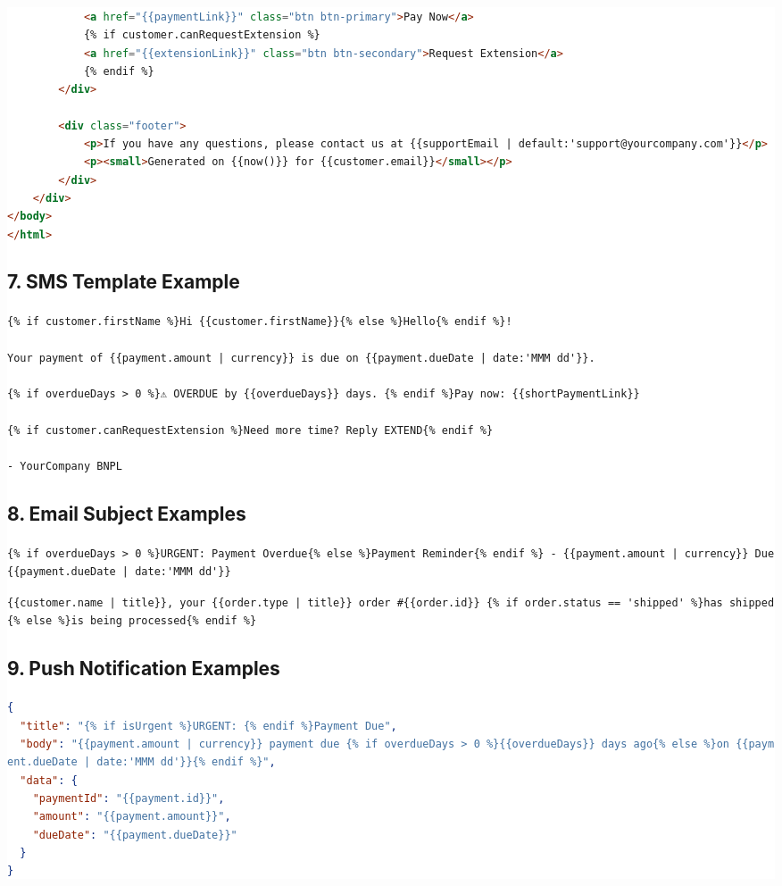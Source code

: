 ```html
            <a href="{{paymentLink}}" class="btn btn-primary">Pay Now</a>
            {% if customer.canRequestExtension %}
            <a href="{{extensionLink}}" class="btn btn-secondary">Request Extension</a>
            {% endif %}
        </div>
        
        <div class="footer">
            <p>If you have any questions, please contact us at {{supportEmail | default:'support@yourcompany.com'}}</p>
            <p><small>Generated on {{now()}} for {{customer.email}}</small></p>
        </div>
    </div>
</body>
</html>
```

## 7. SMS Template Example

```
{% if customer.firstName %}Hi {{customer.firstName}}{% else %}Hello{% endif %}! 

Your payment of {{payment.amount | currency}} is due on {{payment.dueDate | date:'MMM dd'}}. 

{% if overdueDays > 0 %}⚠️ OVERDUE by {{overdueDays}} days. {% endif %}Pay now: {{shortPaymentLink}}

{% if customer.canRequestExtension %}Need more time? Reply EXTEND{% endif %}

- YourCompany BNPL
```

## 8. Email Subject Examples

```
{% if overdueDays > 0 %}URGENT: Payment Overdue{% else %}Payment Reminder{% endif %} - {{payment.amount | currency}} Due {{payment.dueDate | date:'MMM dd'}}
```

```
{{customer.name | title}}, your {{order.type | title}} order #{{order.id}} {% if order.status == 'shipped' %}has shipped{% else %}is being processed{% endif %}
```

## 9. Push Notification Examples

```json
{
  "title": "{% if isUrgent %}URGENT: {% endif %}Payment Due",
  "body": "{{payment.amount | currency}} payment due {% if overdueDays > 0 %}{{overdueDays}} days ago{% else %}on {{payment.dueDate | date:'MMM dd'}}{% endif %}",
  "data": {
    "paymentId": "{{payment.id}}",
    "amount": "{{payment.amount}}",
    "dueDate": "{{payment.dueDate}}"
  }
}
```
